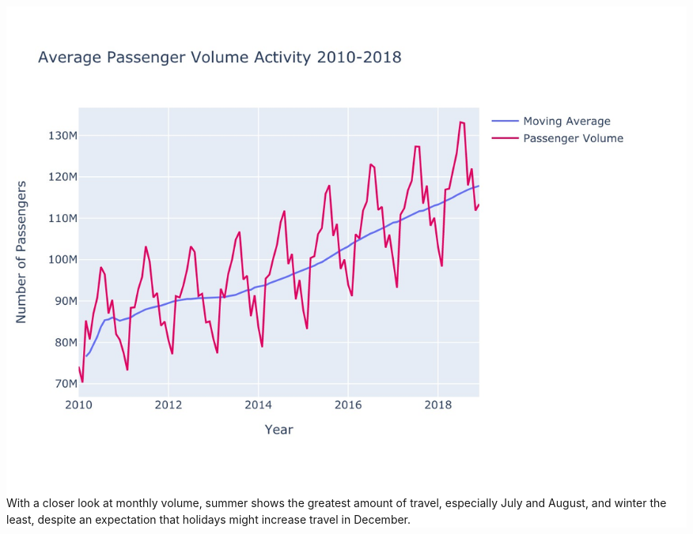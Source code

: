   <img width="800" height="600" src="https://github.com/jankomah/Travel_Trends_Project/blob/master/images/total_activity.jpeg">
</p>
With a closer look at monthly volume, summer shows the greatest amount of travel, especially July and August, and winter the least, despite an expectation that holidays might increase travel in December.
<p align="center">